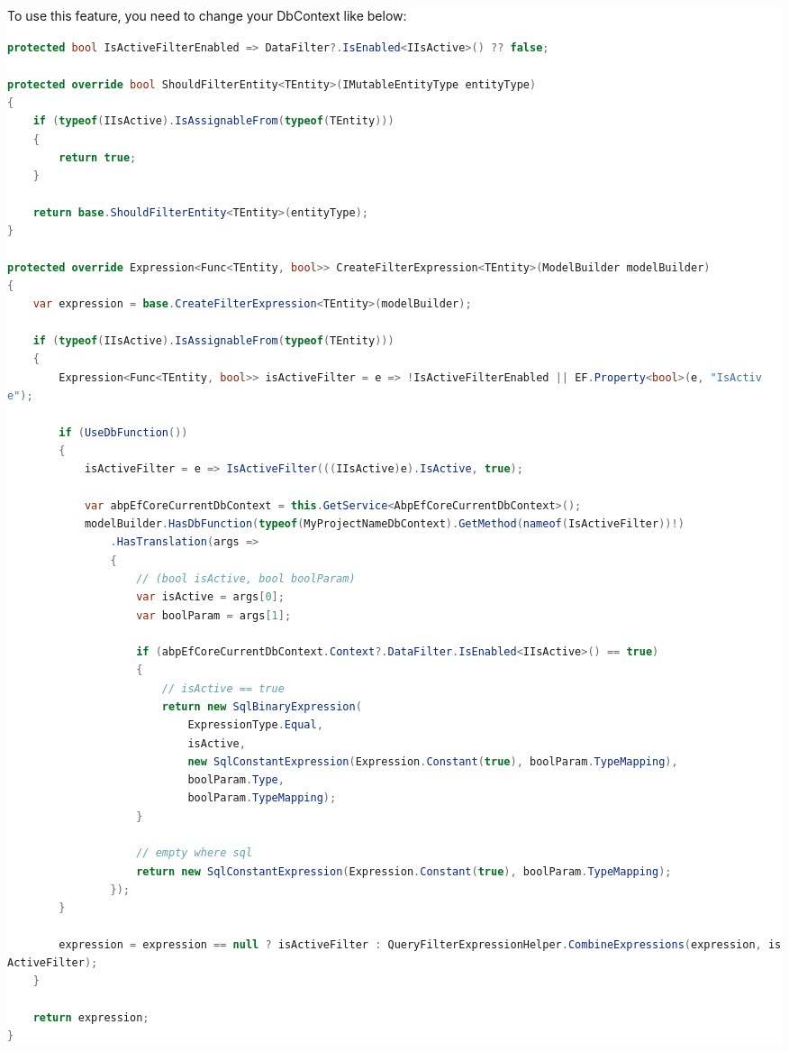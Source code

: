 To use this feature, you need to change your DbContext like below:

````csharp
protected bool IsActiveFilterEnabled => DataFilter?.IsEnabled<IIsActive>() ?? false;

protected override bool ShouldFilterEntity<TEntity>(IMutableEntityType entityType)
{
    if (typeof(IIsActive).IsAssignableFrom(typeof(TEntity)))
    {
        return true;
    }

    return base.ShouldFilterEntity<TEntity>(entityType);
}

protected override Expression<Func<TEntity, bool>> CreateFilterExpression<TEntity>(ModelBuilder modelBuilder)
{
    var expression = base.CreateFilterExpression<TEntity>(modelBuilder);

    if (typeof(IIsActive).IsAssignableFrom(typeof(TEntity)))
    {
        Expression<Func<TEntity, bool>> isActiveFilter = e => !IsActiveFilterEnabled || EF.Property<bool>(e, "IsActive");

        if (UseDbFunction())
        {
            isActiveFilter = e => IsActiveFilter(((IIsActive)e).IsActive, true);

            var abpEfCoreCurrentDbContext = this.GetService<AbpEfCoreCurrentDbContext>();
            modelBuilder.HasDbFunction(typeof(MyProjectNameDbContext).GetMethod(nameof(IsActiveFilter))!)
                .HasTranslation(args =>
                {
                    // (bool isActive, bool boolParam)
                    var isActive = args[0];
                    var boolParam = args[1];

                    if (abpEfCoreCurrentDbContext.Context?.DataFilter.IsEnabled<IIsActive>() == true)
                    {
                        // isActive == true
                        return new SqlBinaryExpression(
                            ExpressionType.Equal,
                            isActive,
                            new SqlConstantExpression(Expression.Constant(true), boolParam.TypeMapping),
                            boolParam.Type,
                            boolParam.TypeMapping);
                    }

                    // empty where sql
                    return new SqlConstantExpression(Expression.Constant(true), boolParam.TypeMapping);
                });
        }

        expression = expression == null ? isActiveFilter : QueryFilterExpressionHelper.CombineExpressions(expression, isActiveFilter);
    }

    return expression;
}

````
